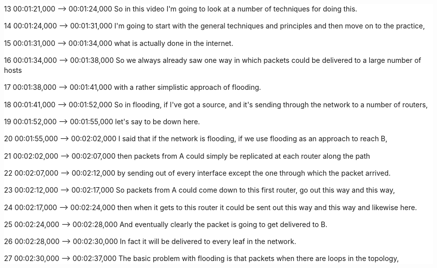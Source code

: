 13
00:01:21,000 --> 00:01:24,000
So in this video I'm going to look at a number of techniques for doing this.

14
00:01:24,000 --> 00:01:31,000
I'm going to start with the general techniques and principles and then move on to the practice,

15
00:01:31,000 --> 00:01:34,000
what is actually done in the internet.

16
00:01:34,000 --> 00:01:38,000
So we always already saw one way in which packets could be delivered to a large number of hosts

17
00:01:38,000 --> 00:01:41,000
with a rather simplistic approach of flooding.

18
00:01:41,000 --> 00:01:52,000
So in flooding, if I've got a source, and it's sending through the network to a number of routers,

19
00:01:52,000 --> 00:01:55,000
let's say to be down here.

20
00:01:55,000 --> 00:02:02,000
I said that if the network is flooding, if we use flooding as an approach to reach B,

21
00:02:02,000 --> 00:02:07,000
then packets from A could simply be replicated at each router along the path

22
00:02:07,000 --> 00:02:12,000
by sending out of every interface except the one through which the packet arrived.

23
00:02:12,000 --> 00:02:17,000
So packets from A could come down to this first router, go out this way and this way,

24
00:02:17,000 --> 00:02:24,000
then when it gets to this router it could be sent out this way and this way and likewise here.

25
00:02:24,000 --> 00:02:28,000
And eventually clearly the packet is going to get delivered to B.

26
00:02:28,000 --> 00:02:30,000
In fact it will be delivered to every leaf in the network.

27
00:02:30,000 --> 00:02:37,000
The basic problem with flooding is that packets when there are loops in the topology,
